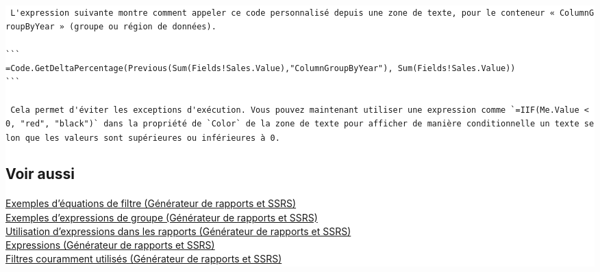      L'expression suivante montre comment appeler ce code personnalisé depuis une zone de texte, pour le conteneur « ColumnGroupByYear » (groupe ou région de données).  
  
    ```  
    =Code.GetDeltaPercentage(Previous(Sum(Fields!Sales.Value),"ColumnGroupByYear"), Sum(Fields!Sales.Value))  
    ```  
  
     Cela permet d'éviter les exceptions d'exécution. Vous pouvez maintenant utiliser une expression comme `=IIF(Me.Value < 0, "red", "black")` dans la propriété de `Color` de la zone de texte pour afficher de manière conditionnelle un texte selon que les valeurs sont supérieures ou inférieures à 0.  
  
## <a name="see-also"></a>Voir aussi  
 [Exemples d’équations de filtre &#40;Générateur de rapports et SSRS&#41;](filter-equation-examples-report-builder-and-ssrs.md)   
 [Exemples d’expressions de groupe &#40;Générateur de rapports et SSRS&#41;](expression-examples-report-builder-and-ssrs.md)   
 [Utilisation d’expressions dans les rapports &#40;Générateur de rapports et SSRS&#41;](expression-uses-in-reports-report-builder-and-ssrs.md)   
 [Expressions &#40;Générateur de rapports et SSRS&#41;](expressions-report-builder-and-ssrs.md)   
 [Filtres couramment utilisés &#40;Générateur de rapports et SSRS&#41;](commonly-used-filters-report-builder-and-ssrs.md)  
  
  
